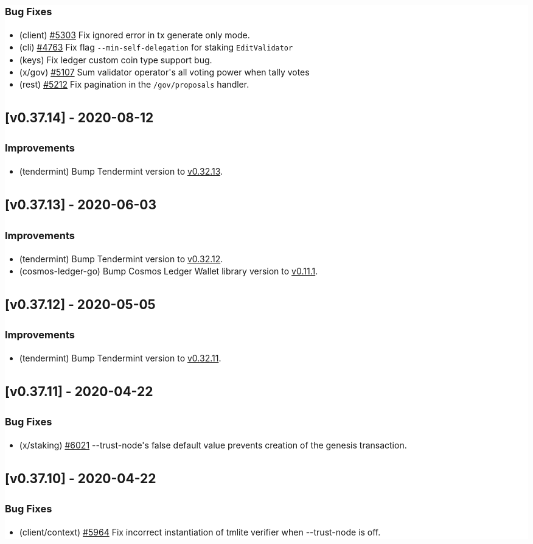 ### Bug Fixes

* (client) [\#5303](https://github.com/ivansukach/modified-cosmos-sdk/issues/5303) Fix ignored error in tx generate only mode.
* (cli) [\#4763](https://github.com/ivansukach/modified-cosmos-sdk/issues/4763) Fix flag `--min-self-delegation` for staking `EditValidator`
* (keys) Fix ledger custom coin type support bug.
* (x/gov) [\#5107](https://github.com/ivansukach/modified-cosmos-sdk/pull/5107) Sum validator operator's all voting power when tally votes
* (rest) [\#5212](https://github.com/ivansukach/modified-cosmos-sdk/issues/5212) Fix pagination in the `/gov/proposals` handler.

## [v0.37.14] - 2020-08-12

### Improvements

* (tendermint) Bump Tendermint version to [v0.32.13](https://github.com/tendermint/tendermint/releases/tag/v0.32.13).


## [v0.37.13] - 2020-06-03

### Improvements

* (tendermint) Bump Tendermint version to [v0.32.12](https://github.com/tendermint/tendermint/releases/tag/v0.32.12).
* (cosmos-ledger-go) Bump Cosmos Ledger Wallet library version to [v0.11.1](https://github.com/cosmos/ledger-cosmos-go/releases/tag/v0.11.1).

## [v0.37.12] - 2020-05-05

### Improvements

* (tendermint) Bump Tendermint version to [v0.32.11](https://github.com/tendermint/tendermint/releases/tag/v0.32.11).

## [v0.37.11] - 2020-04-22

### Bug Fixes

* (x/staking) [\#6021](https://github.com/ivansukach/modified-cosmos-sdk/pull/6021) --trust-node's false default value prevents creation of the genesis transaction.

## [v0.37.10] - 2020-04-22

### Bug Fixes

* (client/context) [\#5964](https://github.com/ivansukach/modified-cosmos-sdk/issues/5964) Fix incorrect instantiation of tmlite verifier when --trust-node is off.
